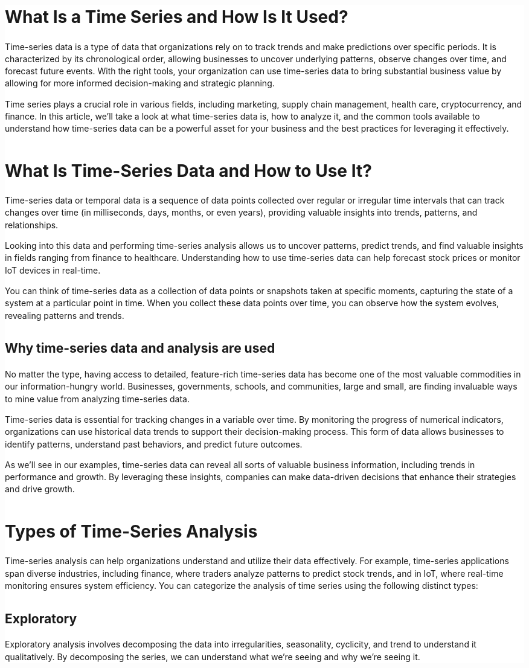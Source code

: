 # What Is a Time Series and How Is It Used?
Time-series data is a type of data that organizations rely on to track trends and make predictions over specific periods. It is characterized by its chronological order, allowing businesses to uncover underlying patterns, observe changes over time, and forecast future events. With the right tools, your organization can use time-series data to bring substantial business value by allowing for more informed decision-making and strategic planning.

Time series plays a crucial role in various fields, including marketing, supply chain management, health care, cryptocurrency, and finance. In this article, we’ll take a look at what time-series data is, how to analyze it, and the common tools available to understand how time-series data can be a powerful asset for your business and the best practices for leveraging it effectively.

# What Is Time-Series Data and How to Use It?
Time-series data or temporal data is a sequence of data points collected over regular or irregular time intervals that can track changes over time (in milliseconds, days, months, or even years), providing valuable insights into trends, patterns, and relationships.

Looking into this data and performing time-series analysis allows us to uncover patterns, predict trends, and find valuable insights in fields ranging from finance to healthcare. Understanding how to use time-series data can help forecast stock prices or monitor IoT devices in real-time.

You can think of time-series data as a collection of data points or snapshots taken at specific moments, capturing the state of a system at a particular point in time. When you collect these data points over time, you can observe how the system evolves, revealing patterns and trends.

## Why time-series data and analysis are used
No matter the type, having access to detailed, feature-rich time-series data has become one of the most valuable commodities in our information-hungry world. Businesses, governments, schools, and communities, large and small, are finding invaluable ways to mine value from analyzing time-series data.

Time-series data is essential for tracking changes in a variable over time. By monitoring the progress of numerical indicators, organizations can use historical data trends to support their decision-making process. This form of data allows businesses to identify patterns, understand past behaviors, and predict future outcomes.

As we’ll see in our examples, time-series data can reveal all sorts of valuable business information, including trends in performance and growth. By leveraging these insights, companies can make data-driven decisions that enhance their strategies and drive growth.

# Types of Time-Series Analysis
Time-series analysis can help organizations understand and utilize their data effectively. For example, time-series applications span diverse industries, including finance, where traders analyze patterns to predict stock trends, and in IoT, where real-time monitoring ensures system efficiency. You can categorize the analysis of time series using the following distinct types:

## Exploratory
Exploratory analysis involves decomposing the data into irregularities, seasonality, cyclicity, and trend to understand it qualitatively. By decomposing the series, we can understand what we’re seeing and why we’re seeing it.
